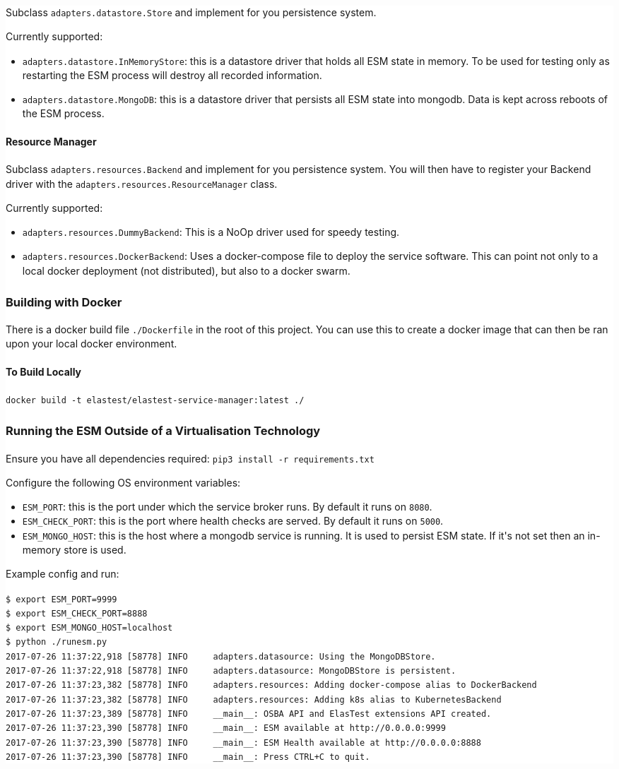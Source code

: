 Subclass `adapters.datastore.Store` and implement for you persistence system.

Currently supported:

* `adapters.datastore.InMemoryStore`: this is a datastore driver that holds all ESM state in memory. To be used for testing only as restarting the ESM process will destroy all recorded information.


* `adapters.datastore.MongoDB`: this is a datastore driver that persists all ESM state into mongodb. Data is kept across reboots of the ESM process.

#### Resource Manager

Subclass `adapters.resources.Backend` and implement for you persistence system. You will then have to register your Backend driver with the `adapters.resources.ResourceManager` class.

Currently supported:

* `adapters.resources.DummyBackend`: This is a NoOp driver used for speedy testing.


* `adapters.resources.DockerBackend`: Uses a docker-compose file to deploy the service software. This can point not only to a local docker deployment (not distributed), but also to a docker swarm.

### Building with Docker

There is a docker build file `./Dockerfile` in the root of this project. You can use this to create a docker image that can then be ran upon your local docker environment.

#### To Build Locally

```shell
docker build -t elastest/elastest-service-manager:latest ./
```

### Running the ESM Outside of a Virtualisation Technology

Ensure you have all dependencies required: `pip3 install -r requirements.txt`

Configure the following OS environment variables:

* `ESM_PORT`: this is the port under which the service broker runs. By default it runs on `8080`.
* `ESM_CHECK_PORT`: this is the port where health checks are served. By default it runs on `5000`.
* `ESM_MONGO_HOST`: this is the host where a mongodb service is running. It is used to persist ESM state. If it's not set then an in-memory store is used.

Example config and run:

```shell
$ export ESM_PORT=9999
$ export ESM_CHECK_PORT=8888
$ export ESM_MONGO_HOST=localhost
$ python ./runesm.py
2017-07-26 11:37:22,918 [58778] INFO     adapters.datasource: Using the MongoDBStore.
2017-07-26 11:37:22,918 [58778] INFO     adapters.datasource: MongoDBStore is persistent.
2017-07-26 11:37:23,382 [58778] INFO     adapters.resources: Adding docker-compose alias to DockerBackend
2017-07-26 11:37:23,382 [58778] INFO     adapters.resources: Adding k8s alias to KubernetesBackend
2017-07-26 11:37:23,389 [58778] INFO     __main__: OSBA API and ElasTest extensions API created.
2017-07-26 11:37:23,390 [58778] INFO     __main__: ESM available at http://0.0.0.0:9999
2017-07-26 11:37:23,390 [58778] INFO     __main__: ESM Health available at http://0.0.0.0:8888
2017-07-26 11:37:23,390 [58778] INFO     __main__: Press CTRL+C to quit.
```


[Apache 2.0 License]: http://www.apache.org/licenses/LICENSE-2.0
[ElasTest]: http://elastest.io/
[ElasTest Logo]: http://elastest.io/images/logos_elastest/elastest-logo-gray-small.png
[ElasTest Twitter]: https://twitter.com/elastestio
[GitHub ElasTest Group]: https://github.com/elastest
[Bugtracker]: https://github.com/elastest/bugtracker